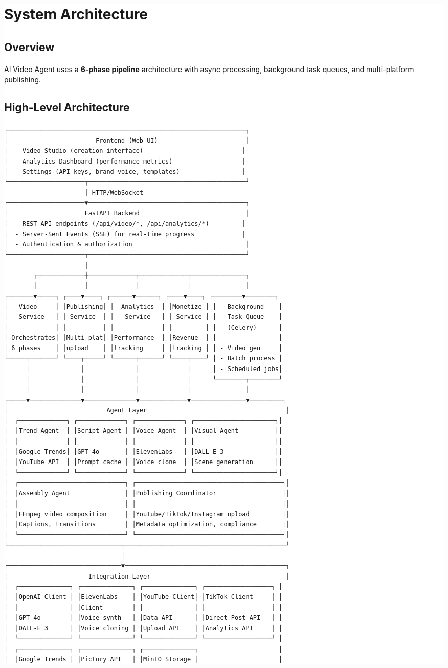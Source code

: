 # System Architecture

## Overview

AI Video Agent uses a **6-phase pipeline** architecture with async processing, background task queues, and multi-platform publishing.

## High-Level Architecture

```
┌─────────────────────────────────────────────────────────────────┐
│                        Frontend (Web UI)                        │
│  - Video Studio (creation interface)                           │
│  - Analytics Dashboard (performance metrics)                   │
│  - Settings (API keys, brand voice, templates)                 │
└─────────────────────┬───────────────────────────────────────────┘
                      │ HTTP/WebSocket
┌─────────────────────▼───────────────────────────────────────────┐
│                     FastAPI Backend                             │
│  - REST API endpoints (/api/video/*, /api/analytics/*)         │
│  - Server-Sent Events (SSE) for real-time progress             │
│  - Authentication & authorization                               │
└─────────────────────┬───────────────────────────────────────────┘
                      │
        ┌─────────────┼─────────────┬─────────────┬───────────────┐
        │             │             │             │               │
┌───────▼─────┐ ┌────▼────┐ ┌──────▼──────┐ ┌────▼────┐ ┌────────▼────────┐
│   Video     │ │Publishing│ │  Analytics  │ │Monetize │ │   Background    │
│   Service   │ │ Service  │ │   Service   │ │ Service │ │   Task Queue    │
│             │ │          │ │             │ │         │ │   (Celery)      │
│ Orchestrates│ │Multi-plat│ │Performance  │ │Revenue  │ │                 │
│ 6 phases    │ │upload    │ │tracking     │ │tracking │ │ - Video gen     │
└─────┬───────┘ └────┬─────┘ └──────┬──────┘ └────┬────┘ │ - Batch process │
      │              │              │             │      │ - Scheduled jobs│
      │              │              │             │      └────────┬────────┘
      │              │              │             │               │
┌─────▼──────────────▼──────────────▼─────────────▼───────────────▼─────────┐
│                           Agent Layer                                      │
│  ┌─────────────┐ ┌─────────────┐ ┌─────────────┐ ┌──────────────────────┐│
│  │Trend Agent  │ │Script Agent │ │Voice Agent  │ │Visual Agent          ││
│  │             │ │             │ │             │ │                      ││
│  │Google Trends│ │GPT-4o       │ │ElevenLabs   │ │DALL-E 3              ││
│  │YouTube API  │ │Prompt cache │ │Voice clone  │ │Scene generation      ││
│  └─────────────┘ └─────────────┘ └─────────────┘ └──────────────────────┘│
│  ┌─────────────────────────────┐ ┌────────────────────────────────────────┐│
│  │Assembly Agent               │ │Publishing Coordinator                  ││
│  │                             │ │                                        ││
│  │FFmpeg video composition     │ │YouTube/TikTok/Instagram upload         ││
│  │Captions, transitions        │ │Metadata optimization, compliance       ││
│  └─────────────────────────────┘ └────────────────────────────────────────┘│
└───────────────────────────────┬────────────────────────────────────────────┘
                                │
┌───────────────────────────────▼────────────────────────────────────────────┐
│                      Integration Layer                                     │
│  ┌──────────────┐ ┌──────────────┐ ┌──────────────┐ ┌──────────────────┐ │
│  │OpenAI Client │ │ElevenLabs    │ │YouTube Client│ │TikTok Client     │ │
│  │              │ │Client        │ │              │ │                  │ │
│  │GPT-4o        │ │Voice synth   │ │Data API      │ │Direct Post API   │ │
│  │DALL-E 3      │ │Voice cloning │ │Upload API    │ │Analytics API     │ │
│  └──────────────┘ └──────────────┘ └──────────────┘ └──────────────────┘ │
│  ┌──────────────┐ ┌──────────────┐ ┌──────────────┐                      │
│  │Google Trends │ │Pictory API   │ │MinIO Storage │                      │
```